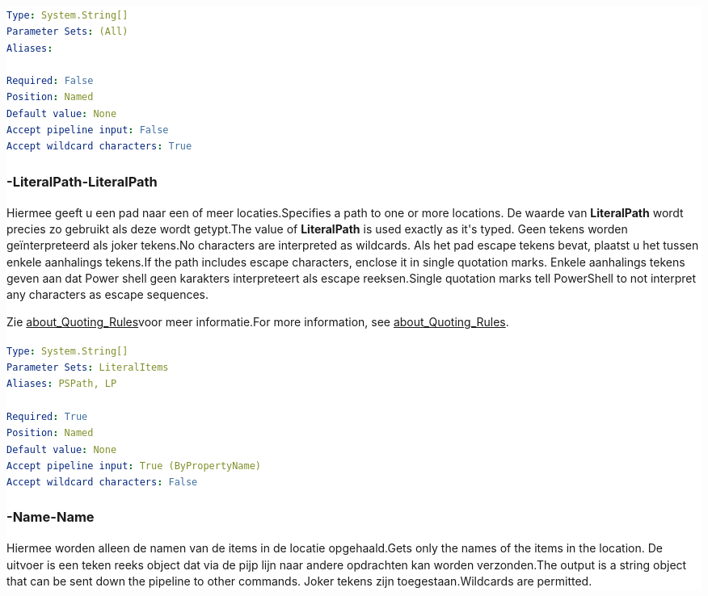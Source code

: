 ```yaml
Type: System.String[]
Parameter Sets: (All)
Aliases:

Required: False
Position: Named
Default value: None
Accept pipeline input: False
Accept wildcard characters: True
```

### <span data-ttu-id="3ba25-284">-LiteralPath</span><span class="sxs-lookup"><span data-stu-id="3ba25-284">-LiteralPath</span></span>

<span data-ttu-id="3ba25-285">Hiermee geeft u een pad naar een of meer locaties.</span><span class="sxs-lookup"><span data-stu-id="3ba25-285">Specifies a path to one or more locations.</span></span> <span data-ttu-id="3ba25-286">De waarde van **LiteralPath** wordt precies zo gebruikt als deze wordt getypt.</span><span class="sxs-lookup"><span data-stu-id="3ba25-286">The value of **LiteralPath** is used exactly as it's typed.</span></span> <span data-ttu-id="3ba25-287">Geen tekens worden geïnterpreteerd als joker tekens.</span><span class="sxs-lookup"><span data-stu-id="3ba25-287">No characters are interpreted as wildcards.</span></span> <span data-ttu-id="3ba25-288">Als het pad escape tekens bevat, plaatst u het tussen enkele aanhalings tekens.</span><span class="sxs-lookup"><span data-stu-id="3ba25-288">If the path includes escape characters, enclose it in single quotation marks.</span></span> <span data-ttu-id="3ba25-289">Enkele aanhalings tekens geven aan dat Power shell geen karakters interpreteert als escape reeksen.</span><span class="sxs-lookup"><span data-stu-id="3ba25-289">Single quotation marks tell PowerShell to not interpret any characters as escape sequences.</span></span>

<span data-ttu-id="3ba25-290">Zie [about_Quoting_Rules](../Microsoft.Powershell.Core/About/about_Quoting_Rules.md)voor meer informatie.</span><span class="sxs-lookup"><span data-stu-id="3ba25-290">For more information, see [about_Quoting_Rules](../Microsoft.Powershell.Core/About/about_Quoting_Rules.md).</span></span>

```yaml
Type: System.String[]
Parameter Sets: LiteralItems
Aliases: PSPath, LP

Required: True
Position: Named
Default value: None
Accept pipeline input: True (ByPropertyName)
Accept wildcard characters: False
```

### <span data-ttu-id="3ba25-291">-Name</span><span class="sxs-lookup"><span data-stu-id="3ba25-291">-Name</span></span>

<span data-ttu-id="3ba25-292">Hiermee worden alleen de namen van de items in de locatie opgehaald.</span><span class="sxs-lookup"><span data-stu-id="3ba25-292">Gets only the names of the items in the location.</span></span> <span data-ttu-id="3ba25-293">De uitvoer is een teken reeks object dat via de pijp lijn naar andere opdrachten kan worden verzonden.</span><span class="sxs-lookup"><span data-stu-id="3ba25-293">The output is a string object that can be sent down the pipeline to other commands.</span></span> <span data-ttu-id="3ba25-294">Joker tekens zijn toegestaan.</span><span class="sxs-lookup"><span data-stu-id="3ba25-294">Wildcards are permitted.</span></span>

